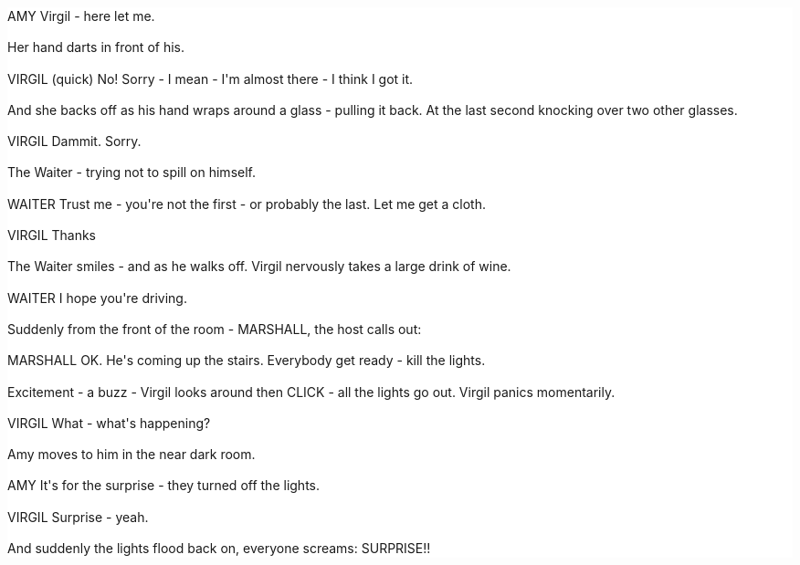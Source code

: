 AMY 
Virgil - here let me.


Her hand darts in front of his. 

VIRGIL 
(quick) 
No! Sorry - I mean - I'm almost 
there - I think I got it.


And she backs off as his hand wraps around a glass - pulling it 
back. At the last second knocking over two other glasses. 

VIRGIL 
Dammit. Sorry.


The Waiter - trying not to spill on himself. 

WAITER 
Trust me - you're not the first - 
or probably the last. Let me get a cloth.


VIRGIL 
Thanks


The Waiter smiles - and as he walks off. Virgil nervously takes a 
large drink of wine. 

WAITER 
I hope you're driving.


Suddenly from the front of the room - MARSHALL, the host calls out: 

MARSHALL 
OK. He's coming up the stairs. 
Everybody get ready - kill the lights.


Excitement - a buzz - Virgil looks around then CLICK - all the 
lights go out. Virgil panics momentarily. 

VIRGIL 
What - what's happening?


Amy moves to him in the near dark room. 

AMY 
It's for the surprise - 
they turned off the lights.


VIRGIL 
Surprise - yeah.


And suddenly the lights flood back on, everyone screams: SURPRISE!! 
